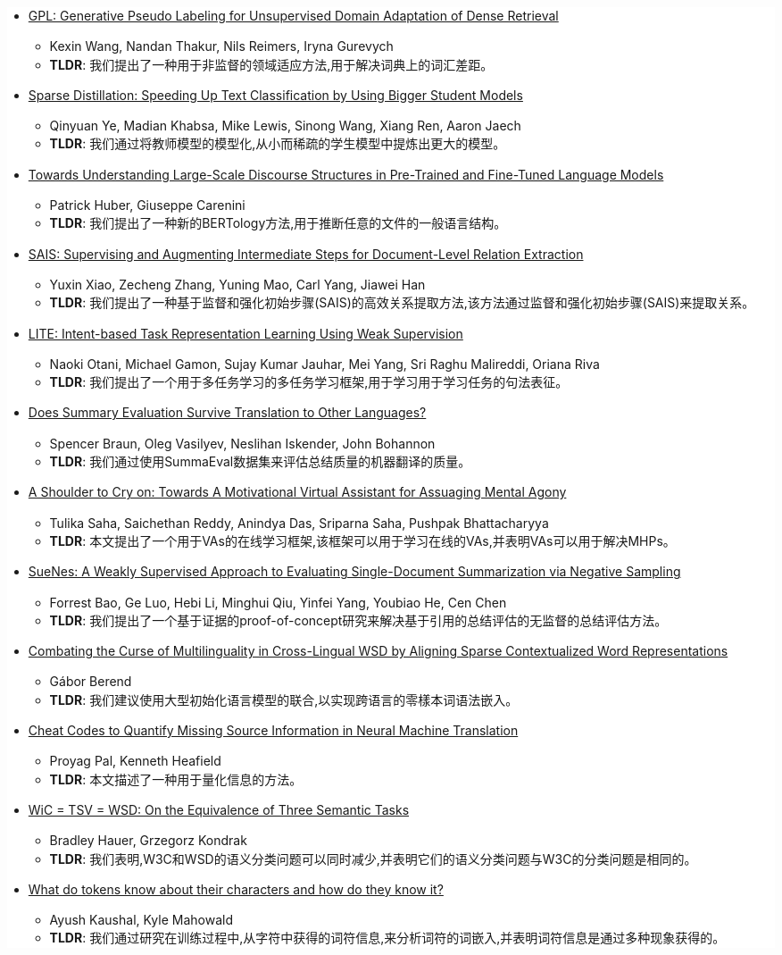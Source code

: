 - [GPL: Generative Pseudo Labeling for Unsupervised Domain Adaptation of Dense Retrieval](https://aclanthology.org/2022.naacl-main.168)
  - Kexin Wang, Nandan Thakur, Nils Reimers, Iryna Gurevych
  - **TLDR**: 我们提出了一种用于非监督的领域适应方法,用于解决词典上的词汇差距。

- [Sparse Distillation: Speeding Up Text Classification by Using Bigger Student Models](https://aclanthology.org/2022.naacl-main.169)
  - Qinyuan Ye, Madian Khabsa, Mike Lewis, Sinong Wang, Xiang Ren, Aaron Jaech
  - **TLDR**: 我们通过将教师模型的模型化,从小而稀疏的学生模型中提炼出更大的模型。

- [Towards Understanding Large-Scale Discourse Structures in Pre-Trained and Fine-Tuned Language Models](https://aclanthology.org/2022.naacl-main.170)
  - Patrick Huber, Giuseppe Carenini
  - **TLDR**: 我们提出了一种新的BERTology方法,用于推断任意的文件的一般语言结构。

- [SAIS: Supervising and Augmenting Intermediate Steps for Document-Level Relation Extraction](https://aclanthology.org/2022.naacl-main.171)
  - Yuxin Xiao, Zecheng Zhang, Yuning Mao, Carl Yang, Jiawei Han
  - **TLDR**: 我们提出了一种基于监督和强化初始步骤(SAIS)的高效关系提取方法,该方法通过监督和强化初始步骤(SAIS)来提取关系。

- [LITE: Intent-based Task Representation Learning Using Weak Supervision](https://aclanthology.org/2022.naacl-main.172)
  - Naoki Otani, Michael Gamon, Sujay Kumar Jauhar, Mei Yang, Sri Raghu Malireddi, Oriana Riva
  - **TLDR**: 我们提出了一个用于多任务学习的多任务学习框架,用于学习用于学习任务的句法表征。

- [Does Summary Evaluation Survive Translation to Other Languages?](https://aclanthology.org/2022.naacl-main.173)
  - Spencer Braun, Oleg Vasilyev, Neslihan Iskender, John Bohannon
  - **TLDR**: 我们通过使用SummaEval数据集来评估总结质量的机器翻译的质量。

- [A Shoulder to Cry on: Towards A Motivational Virtual Assistant for Assuaging Mental Agony](https://aclanthology.org/2022.naacl-main.174)
  - Tulika Saha, Saichethan Reddy, Anindya Das, Sriparna Saha, Pushpak Bhattacharyya
  - **TLDR**: 本文提出了一个用于VAs的在线学习框架,该框架可以用于学习在线的VAs,并表明VAs可以用于解决MHPs。

- [SueNes: A Weakly Supervised Approach to Evaluating Single-Document Summarization via Negative Sampling](https://aclanthology.org/2022.naacl-main.175)
  - Forrest Bao, Ge Luo, Hebi Li, Minghui Qiu, Yinfei Yang, Youbiao He, Cen Chen
  - **TLDR**: 我们提出了一个基于证据的proof-of-concept研究来解决基于引用的总结评估的无监督的总结评估方法。

- [Combating the Curse of Multilinguality in Cross-Lingual WSD by Aligning Sparse Contextualized Word Representations](https://aclanthology.org/2022.naacl-main.176)
  - Gábor Berend
  - **TLDR**: 我们建议使用大型初始化语言模型的联合,以实现跨语言的零樣本词语法嵌入。

- [Cheat Codes to Quantify Missing Source Information in Neural Machine Translation](https://aclanthology.org/2022.naacl-main.177)
  - Proyag Pal, Kenneth Heafield
  - **TLDR**: 本文描述了一种用于量化信息的方法。

- [WiC = TSV = WSD: On the Equivalence of Three Semantic Tasks](https://aclanthology.org/2022.naacl-main.178)
  - Bradley Hauer, Grzegorz Kondrak
  - **TLDR**: 我们表明,W3C和WSD的语义分类问题可以同时减少,并表明它们的语义分类问题与W3C的分类问题是相同的。

- [What do tokens know about their characters and how do they know it?](https://aclanthology.org/2022.naacl-main.179)
  - Ayush Kaushal, Kyle Mahowald
  - **TLDR**: 我们通过研究在训练过程中,从字符中获得的词符信息,来分析词符的词嵌入,并表明词符信息是通过多种现象获得的。
